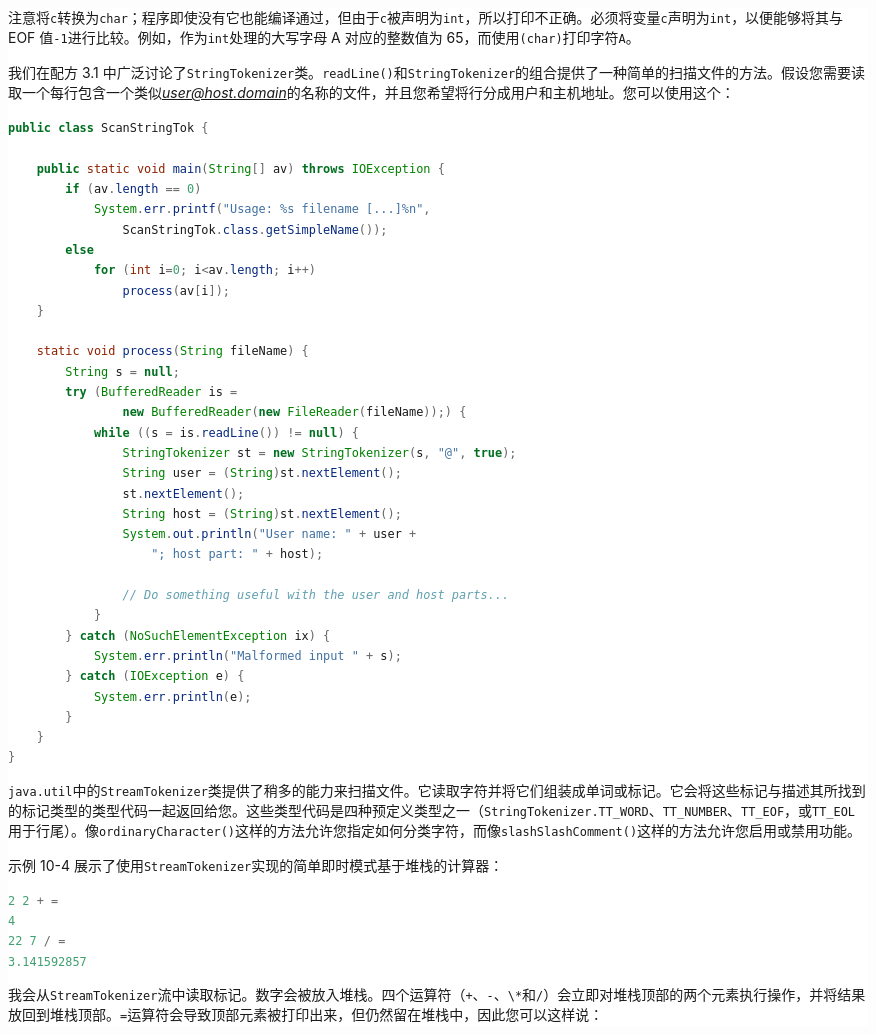 注意将`c`转换为`char`；程序即使没有它也能编译通过，但由于`c`被声明为`int`，所以打印不正确。必须将变量`c`声明为`int`，以便能够将其与 EOF 值`-1`进行比较。例如，作为`int`处理的大写字母 A 对应的整数值为 65，而使用`(char)`打印字符`A`。

我们在配方 3.1 中广泛讨论了`StringTokenizer`类。`readLine()`和`StringTokenizer`的组合提供了一种简单的扫描文件的方法。假设您需要读取一个每行包含一个类似*user@host.domain*的名称的文件，并且您希望将行分成用户和主机地址。您可以使用这个：

```java
public class ScanStringTok {

    public static void main(String[] av) throws IOException {
        if (av.length == 0)
            System.err.printf("Usage: %s filename [...]%n",
                ScanStringTok.class.getSimpleName());
        else
            for (int i=0; i<av.length; i++)
                process(av[i]);
    }

    static void process(String fileName) {
        String s = null;
        try (BufferedReader is =
                new BufferedReader(new FileReader(fileName));) {
            while ((s = is.readLine()) != null) {
                StringTokenizer st = new StringTokenizer(s, "@", true);
                String user = (String)st.nextElement();
                st.nextElement();
                String host = (String)st.nextElement();
                System.out.println("User name: " + user +
                    "; host part: " + host);

                // Do something useful with the user and host parts...
            }
        } catch (NoSuchElementException ix) {
            System.err.println("Malformed input " + s);
        } catch (IOException e) {
            System.err.println(e);
        }
    }
}
```

`java.util`中的`StreamTokenizer`类提供了稍多的能力来扫描文件。它读取字符并将它们组装成单词或标记。它会将这些标记与描述其所找到的标记类型的类型代码一起返回给您。这些类型代码是四种预定义类型之一（`StringTokenizer.TT_WORD`、`TT_NUMBER`、`TT_EOF`，或`TT_EOL`用于行尾）。像`ordinaryCharacter()`这样的方法允许您指定如何分类字符，而像`slashSlashComment()`这样的方法允许您启用或禁用功能。

示例 10-4 展示了使用`StreamTokenizer`实现的简单即时模式基于堆栈的计算器：

```java
2 2 + =
4
22 7 / =
3.141592857
```

我会从`StreamTokenizer`流中读取标记。数字会被放入堆栈。四个运算符（`+`、`-`、`\*`和`/`）会立即对堆栈顶部的两个元素执行操作，并将结果放回到堆栈顶部。`=`运算符会导致顶部元素被打印出来，但仍然留在堆栈中，因此您可以这样说：
